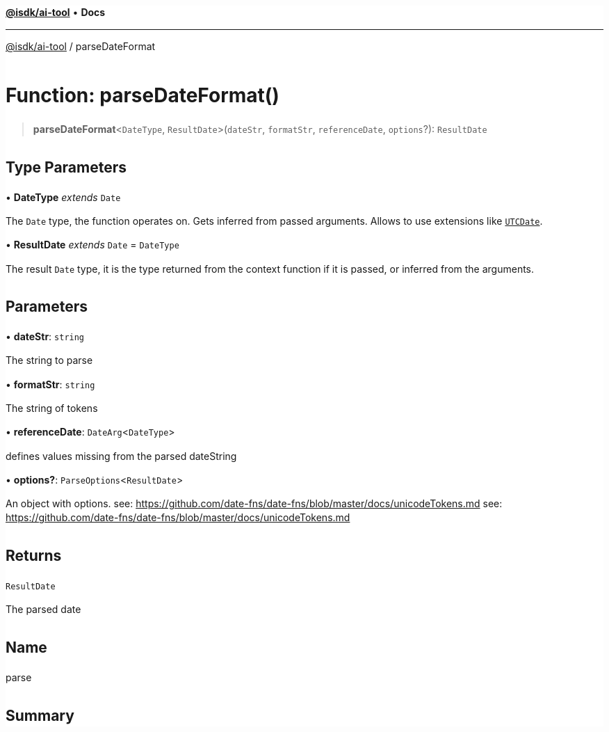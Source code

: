 [**@isdk/ai-tool**](../README.md) • **Docs**

***

[@isdk/ai-tool](../globals.md) / parseDateFormat

# Function: parseDateFormat()

> **parseDateFormat**\<`DateType`, `ResultDate`\>(`dateStr`, `formatStr`, `referenceDate`, `options`?): `ResultDate`

## Type Parameters

• **DateType** *extends* `Date`

The `Date` type, the function operates on. Gets inferred from passed arguments. Allows to use extensions like [`UTCDate`](https://github.com/date-fns/utc).

• **ResultDate** *extends* `Date` = `DateType`

The result `Date` type, it is the type returned from the context function if it is passed, or inferred from the arguments.

## Parameters

• **dateStr**: `string`

The string to parse

• **formatStr**: `string`

The string of tokens

• **referenceDate**: `DateArg`\<`DateType`\>

defines values missing from the parsed dateString

• **options?**: `ParseOptions`\<`ResultDate`\>

An object with options.
  see: https://github.com/date-fns/date-fns/blob/master/docs/unicodeTokens.md
  see: https://github.com/date-fns/date-fns/blob/master/docs/unicodeTokens.md

## Returns

`ResultDate`

The parsed date

## Name

parse

## Summary
